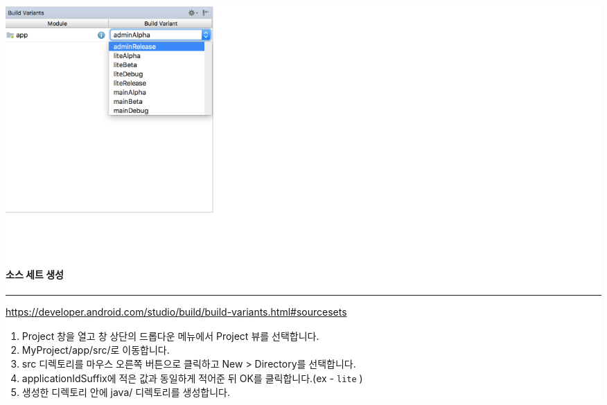 <img src="/img/android/buildvariants-buildTypes+productFlavors.png" width="300" height="300">

<br/><br/>

#### 소스 세트 생성
-----

https://developer.android.com/studio/build/build-variants.html#sourcesets

1. Project 창을 열고 창 상단의 드롭다운 메뉴에서 Project 뷰를 선택합니다.
2. MyProject/app/src/로 이동합니다.
3. src 디렉토리를 마우스 오른쪽 버튼으로 클릭하고 New > Directory를 선택합니다.
4. applicationIdSuffix에 적은 값과 동일하게 적어준 뒤 OK를 클릭합니다.(ex - `lite` )
5. 생성한 디렉토리 안에 java/ 디렉토리를 생성합니다.

